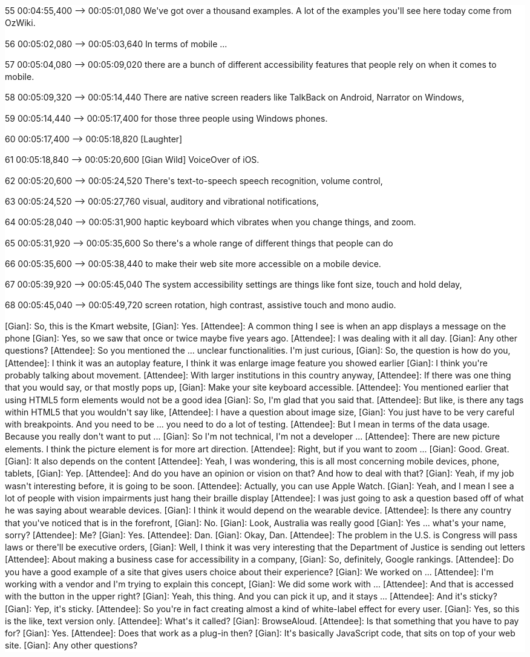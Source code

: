 55
00:04:55,400 --> 00:05:01,080
We've got over a thousand examples. A lot of the examples you'll see here today come from OzWiki.

56
00:05:02,080 --> 00:05:03,640
In terms of mobile ...

57
00:05:04,080 --> 00:05:09,020
there are a bunch of different accessibility features that people rely on when it comes to mobile.

58
00:05:09,320 --> 00:05:14,440
There are native screen readers like TalkBack on Android, Narrator on Windows,

59
00:05:14,440 --> 00:05:17,400
for those three people using Windows phones.

60
00:05:17,400 --> 00:05:18,820
[Laughter]

61
00:05:18,840 --> 00:05:20,600
[Gian Wild] VoiceOver of iOS.

62
00:05:20,600 --> 00:05:24,520
There's text-to-speech speech recognition, volume control,

63
00:05:24,520 --> 00:05:27,760
visual, auditory and vibrational notifications,

64
00:05:28,040 --> 00:05:31,900
haptic keyboard which vibrates when you change things, and zoom.

65
00:05:31,920 --> 00:05:35,600
So there's a whole range of different things
that people can do

66
00:05:35,600 --> 00:05:38,440
to make their web site more accessible 
on a mobile device.

67
00:05:39,920 --> 00:05:45,040
The system accessibility settings are things like font size, touch and hold delay,

68
00:05:45,040 --> 00:05:49,720
screen rotation, high contrast, assistive touch and mono audio.


[Audience]: Yes
[Gian]: So, this is the Kmart website,
[Gian]: Yes.
[Attendee]: A common thing I see is when an app displays a message on the phone
[Gian]: Yes, so we saw that once or twice maybe five years ago.
[Attendee]: I was dealing with it all day.
[Gian]: Any other questions?
[Attendee]: So you mentioned the ... unclear functionalities. I'm just curious,
[Gian]: So, the question is how do you,
[Attendee]: I think it was an autoplay feature, I think it was enlarge image feature you showed earlier
[Gian]: I think you're probably talking about movement.
[Attendee]: With larger institutions in this country anyway,
[Attendee]: If there was one thing that you would say, or that mostly pops up,
[Gian]: Make your site keyboard accessible.
[Attendee]: You mentioned earlier that using HTML5 form elements would not be a good idea
[Gian]: So, I'm glad that you said that.
[Attendee]: But like, is there any tags within HTML5 that you wouldn't say like,
[Attendee]: I have a question about image size,
[Gian]: You just have to be very careful with breakpoints. And you need to be ... you need to do a lot of testing.
[Attendee]: But I mean in terms of the data usage. Because you really don't want to put ...
[Gian]: So I'm not technical, I'm not a developer ...
[Attendee]: There are new picture elements. I think the picture element is for more art direction.
[Attendee]: Right, but if you want to zoom ...
[Gian]: Good. Great.
[Gian]: It also depends on the content
[Attendee]: Yeah, I was wondering, this is all most concerning mobile devices, phone, tablets,
[Gian]: Yep.
[Attendee]: And do you have an opinion or vision on that? And how to deal with that?
[Gian]: Yeah, if my job wasn't interesting before, it is going to be soon.
[Attendee]: Actually, you can use Apple Watch.
[Gian]: Yeah, and I mean I see a lot of people with vision impairments just hang their braille display
[Attendee]: I was just going to ask a question based off of what he was saying about wearable devices.
[Gian]: I think it would depend on the wearable device.
[Attendee]: Is there any country that you've noticed that is in the forefront,
[Gian]: No.
[Gian]: Look, Australia was really good
[Gian]: Yes ... what's your name, sorry?
[Attendee]: Me?
[Gian]: Yes.
[Attendee]: Dan.
[Gian]: Okay, Dan.
[Attendee]: The problem in the U.S. is Congress will pass laws or there'll be executive orders,
[Gian]: Well, I think it was very interesting that the Department of Justice is sending out letters
[Attendee]: About making a business case for accessibility in a company,
[Gian]: So, definitely, Google rankings.
[Attendee]: Do you have a good example of a site that gives users choice about their experience?
[Gian]: We worked on ...
[Attendee]: I'm working with a vendor and I'm trying to explain this concept,
[Gian]: We did some work with ...
[Attendee]: And that is accessed with the button in the upper right?
[Gian]: Yeah, this thing. And you can pick it up, and it stays ...
[Attendee]: And it's sticky?
[Gian]: Yep, it's sticky.
[Attendee]: So you're in fact creating almost a kind of white-label effect for every user.
[Gian]: Yes, so this is the like, text version only.
[Attendee]: What's it called?
[Gian]: BrowseAloud.
[Attendee]: Is that something that you have to pay for?
[Gian]: Yes.
[Attendee]: Does that work as a plug-in then?
[Gian]: It's basically JavaScript code, that sits on top of your web site.
[Gian]: Any other questions?